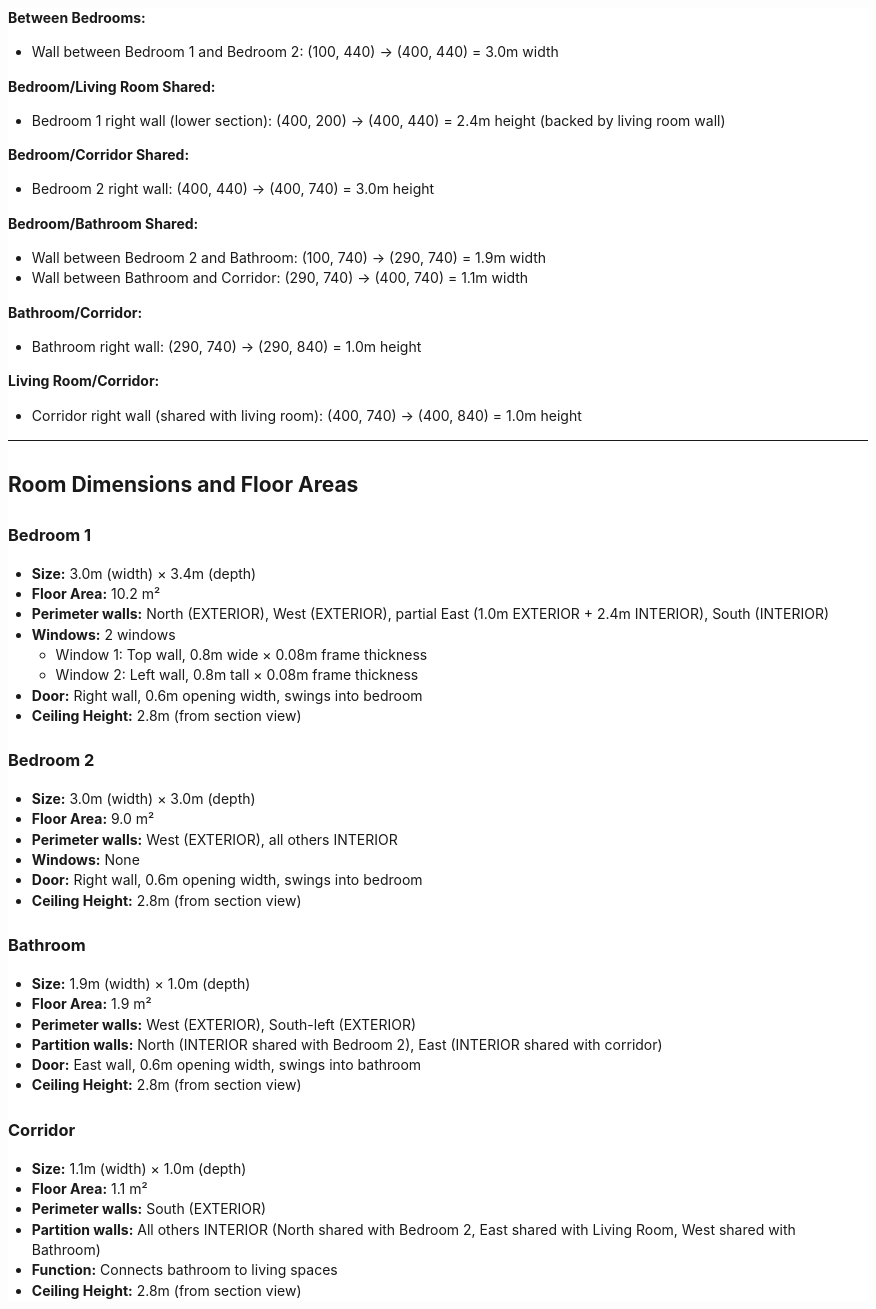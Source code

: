 **Between Bedrooms:**
- Wall between Bedroom 1 and Bedroom 2: (100, 440) → (400, 440) = 3.0m width

**Bedroom/Living Room Shared:**
- Bedroom 1 right wall (lower section): (400, 200) → (400, 440) = 2.4m height (backed by living room wall)

**Bedroom/Corridor Shared:**
- Bedroom 2 right wall: (400, 440) → (400, 740) = 3.0m height

**Bedroom/Bathroom Shared:**
- Wall between Bedroom 2 and Bathroom: (100, 740) → (290, 740) = 1.9m width
- Wall between Bathroom and Corridor: (290, 740) → (400, 740) = 1.1m width

**Bathroom/Corridor:**
- Bathroom right wall: (290, 740) → (290, 840) = 1.0m height

**Living Room/Corridor:**
- Corridor right wall (shared with living room): (400, 740) → (400, 840) = 1.0m height

---

## Room Dimensions and Floor Areas

### Bedroom 1
- **Size:** 3.0m (width) × 3.4m (depth)
- **Floor Area:** 10.2 m²
- **Perimeter walls:** North (EXTERIOR), West (EXTERIOR), partial East (1.0m EXTERIOR + 2.4m INTERIOR), South (INTERIOR)
- **Windows:** 2 windows
  - Window 1: Top wall, 0.8m wide × 0.08m frame thickness
  - Window 2: Left wall, 0.8m tall × 0.08m frame thickness
- **Door:** Right wall, 0.6m opening width, swings into bedroom
- **Ceiling Height:** 2.8m (from section view)

### Bedroom 2
- **Size:** 3.0m (width) × 3.0m (depth)
- **Floor Area:** 9.0 m²
- **Perimeter walls:** West (EXTERIOR), all others INTERIOR
- **Windows:** None
- **Door:** Right wall, 0.6m opening width, swings into bedroom
- **Ceiling Height:** 2.8m (from section view)

### Bathroom
- **Size:** 1.9m (width) × 1.0m (depth)
- **Floor Area:** 1.9 m²
- **Perimeter walls:** West (EXTERIOR), South-left (EXTERIOR)
- **Partition walls:** North (INTERIOR shared with Bedroom 2), East (INTERIOR shared with corridor)
- **Door:** East wall, 0.6m opening width, swings into bathroom
- **Ceiling Height:** 2.8m (from section view)

### Corridor
- **Size:** 1.1m (width) × 1.0m (depth)
- **Floor Area:** 1.1 m²
- **Perimeter walls:** South (EXTERIOR)
- **Partition walls:** All others INTERIOR (North shared with Bedroom 2, East shared with Living Room, West shared with Bathroom)
- **Function:** Connects bathroom to living spaces
- **Ceiling Height:** 2.8m (from section view)
